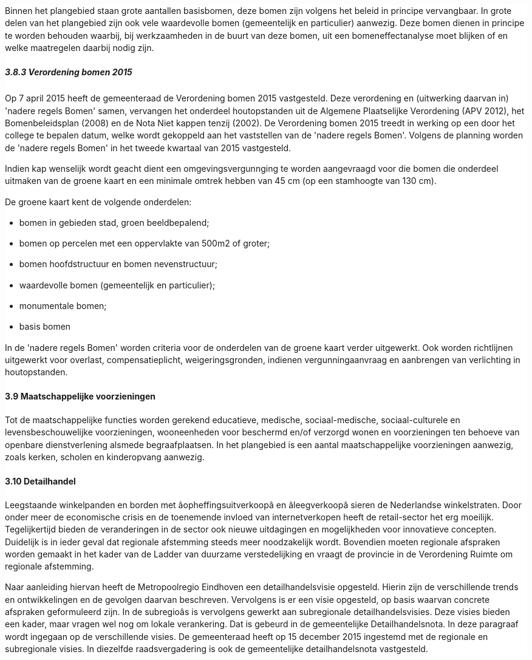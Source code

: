 Binnen het plangebied staan grote aantallen basisbomen, deze bomen zijn volgens het beleid in principe vervangbaar. In grote delen van het plangebied zijn ook vele waardevolle bomen (gemeentelijk en particulier) aanwezig. Deze bomen dienen in principe te worden behouden waarbij, bij werkzaamheden in de buurt van deze bomen, uit een bomeneffectanalyse moet blijken of en welke maatregelen daarbij nodig zijn.

##### 3\.8\.3 Verordening bomen 2015

Op 7 april 2015 heeft de gemeenteraad de Verordening bomen 2015 vastgesteld. Deze verordening en (uitwerking daarvan in) 'nadere regels Bomen' samen, vervangen het onderdeel houtopstanden uit de Algemene Plaatselijke Verordening (APV 2012\), het Bomenbeleidsplan (2008\) en de Nota Niet kappen tenzij (2002\). De Verordening bomen 2015 treedt in werking op een door het college te bepalen datum, welke wordt gekoppeld aan het vaststellen van de 'nadere regels Bomen'. Volgens de planning worden de 'nadere regels Bomen' in het tweede kwartaal van 2015 vastgesteld.

Indien kap wenselijk wordt geacht dient een omgevingsvergunnging te worden aangevraagd voor die bomen die onderdeel uitmaken van de groene kaart en een minimale omtrek hebben van 45 cm (op een stamhoogte van 130 cm).

De groene kaart kent de volgende onderdelen:

* bomen in gebieden stad, groen beeldbepalend;

* bomen op percelen met een oppervlakte van 500m2 of groter;

* bomen hoofdstructuur en bomen nevenstructuur;

* waardevolle bomen (gemeentelijk en particulier);

* monumentale bomen;

* basis bomen

In de 'nadere regels Bomen' worden criteria voor de onderdelen van de groene kaart verder uitgewerkt. Ook worden richtlijnen uitgewerkt voor overlast, compensatieplicht, weigeringsgronden, indienen vergunningaanvraag en aanbrengen van verlichting in houtopstanden.

#### 3\.9 Maatschappelijke voorzieningen

Tot de maatschappelijke functies worden gerekend educatieve, medische, sociaal\-medische, sociaal\-culturele en levensbeschouwelijke voorzieningen, wooneenheden voor beschermd en/of verzorgd wonen en voorzieningen ten behoeve van openbare dienstverlening alsmede begraafplaatsen. In het plangebied is een aantal maatschappelijke voorzieningen aanwezig, zoals kerken, scholen en kinderopvang aanwezig.

#### 3\.10 Detailhandel

Leegstaande winkelpanden en borden met âopheffingsuitverkoopâ en âleegverkoopâ sieren de Nederlandse winkelstraten. Door onder meer de economische crisis en de toenemende invloed van internetverkopen heeft de retail\-sector het erg moeilijk. Tegelijkertijd bieden de veranderingen in de sector ook nieuwe uitdagingen en mogelijkheden voor innovatieve concepten. Duidelijk is in ieder geval dat regionale afstemming steeds meer noodzakelijk wordt. Bovendien moeten regionale afspraken worden gemaakt in het kader van de Ladder van duurzame verstedelijking en vraagt de provincie in de Verordening Ruimte om regionale afstemming.

Naar aanleiding hiervan heeft de Metropoolregio Eindhoven een detailhandelsvisie opgesteld. Hierin zijn de verschillende trends en ontwikkelingen en de gevolgen daarvan beschreven. Vervolgens is er een visie opgesteld, op basis waarvan concrete afspraken geformuleerd zijn. In de subregioâs is vervolgens gewerkt aan subregionale detailhandelsvisies. Deze visies bieden een kader, maar vragen wel nog om lokale verankering. Dat is gebeurd in de gemeentelijke Detailhandelsnota. In deze paragraaf wordt ingegaan op de verschillende visies. De gemeenteraad heeft op 15 december 2015 ingestemd met de regionale en subregionale visies. In diezelfde raadsvergadering is ook de gemeentelijke detailhandelsnota vastgesteld.

